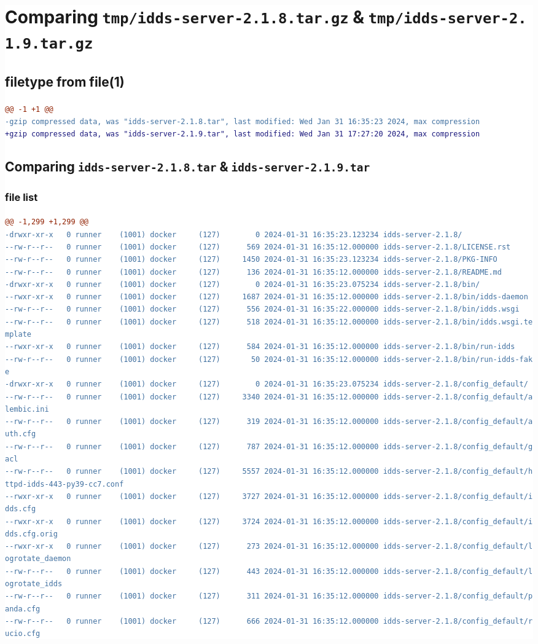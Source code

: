 # Comparing `tmp/idds-server-2.1.8.tar.gz` & `tmp/idds-server-2.1.9.tar.gz`

## filetype from file(1)

```diff
@@ -1 +1 @@
-gzip compressed data, was "idds-server-2.1.8.tar", last modified: Wed Jan 31 16:35:23 2024, max compression
+gzip compressed data, was "idds-server-2.1.9.tar", last modified: Wed Jan 31 17:27:20 2024, max compression
```

## Comparing `idds-server-2.1.8.tar` & `idds-server-2.1.9.tar`

### file list

```diff
@@ -1,299 +1,299 @@
-drwxr-xr-x   0 runner    (1001) docker     (127)        0 2024-01-31 16:35:23.123234 idds-server-2.1.8/
--rw-r--r--   0 runner    (1001) docker     (127)      569 2024-01-31 16:35:12.000000 idds-server-2.1.8/LICENSE.rst
--rw-r--r--   0 runner    (1001) docker     (127)     1450 2024-01-31 16:35:23.123234 idds-server-2.1.8/PKG-INFO
--rw-r--r--   0 runner    (1001) docker     (127)      136 2024-01-31 16:35:12.000000 idds-server-2.1.8/README.md
-drwxr-xr-x   0 runner    (1001) docker     (127)        0 2024-01-31 16:35:23.075234 idds-server-2.1.8/bin/
--rwxr-xr-x   0 runner    (1001) docker     (127)     1687 2024-01-31 16:35:12.000000 idds-server-2.1.8/bin/idds-daemon
--rw-r--r--   0 runner    (1001) docker     (127)      556 2024-01-31 16:35:22.000000 idds-server-2.1.8/bin/idds.wsgi
--rw-r--r--   0 runner    (1001) docker     (127)      518 2024-01-31 16:35:12.000000 idds-server-2.1.8/bin/idds.wsgi.template
--rwxr-xr-x   0 runner    (1001) docker     (127)      584 2024-01-31 16:35:12.000000 idds-server-2.1.8/bin/run-idds
--rw-r--r--   0 runner    (1001) docker     (127)       50 2024-01-31 16:35:12.000000 idds-server-2.1.8/bin/run-idds-fake
-drwxr-xr-x   0 runner    (1001) docker     (127)        0 2024-01-31 16:35:23.075234 idds-server-2.1.8/config_default/
--rw-r--r--   0 runner    (1001) docker     (127)     3340 2024-01-31 16:35:12.000000 idds-server-2.1.8/config_default/alembic.ini
--rw-r--r--   0 runner    (1001) docker     (127)      319 2024-01-31 16:35:12.000000 idds-server-2.1.8/config_default/auth.cfg
--rw-r--r--   0 runner    (1001) docker     (127)      787 2024-01-31 16:35:12.000000 idds-server-2.1.8/config_default/gacl
--rw-r--r--   0 runner    (1001) docker     (127)     5557 2024-01-31 16:35:12.000000 idds-server-2.1.8/config_default/httpd-idds-443-py39-cc7.conf
--rwxr-xr-x   0 runner    (1001) docker     (127)     3727 2024-01-31 16:35:12.000000 idds-server-2.1.8/config_default/idds.cfg
--rwxr-xr-x   0 runner    (1001) docker     (127)     3724 2024-01-31 16:35:12.000000 idds-server-2.1.8/config_default/idds.cfg.orig
--rwxr-xr-x   0 runner    (1001) docker     (127)      273 2024-01-31 16:35:12.000000 idds-server-2.1.8/config_default/logrotate_daemon
--rw-r--r--   0 runner    (1001) docker     (127)      443 2024-01-31 16:35:12.000000 idds-server-2.1.8/config_default/logrotate_idds
--rw-r--r--   0 runner    (1001) docker     (127)      311 2024-01-31 16:35:12.000000 idds-server-2.1.8/config_default/panda.cfg
--rw-r--r--   0 runner    (1001) docker     (127)      666 2024-01-31 16:35:12.000000 idds-server-2.1.8/config_default/rucio.cfg
```